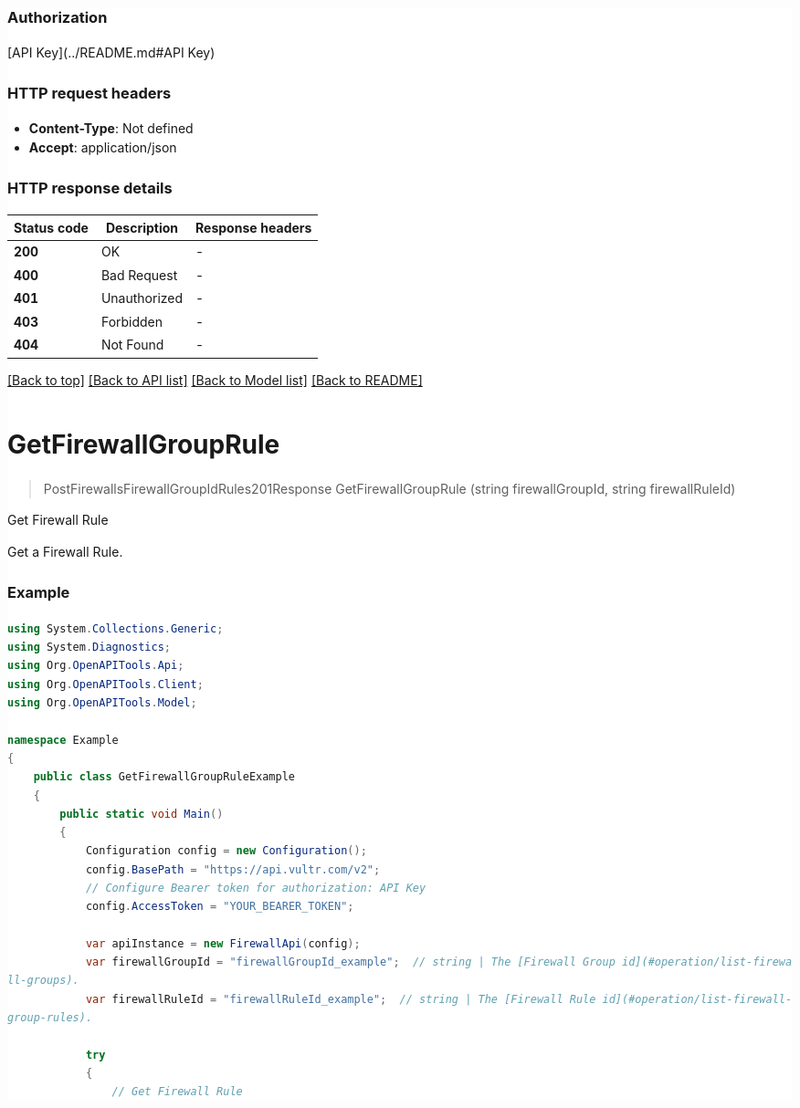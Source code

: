 ### Authorization

[API Key](../README.md#API Key)

### HTTP request headers

 - **Content-Type**: Not defined
 - **Accept**: application/json


### HTTP response details
| Status code | Description | Response headers |
|-------------|-------------|------------------|
| **200** | OK |  -  |
| **400** | Bad Request |  -  |
| **401** | Unauthorized |  -  |
| **403** | Forbidden |  -  |
| **404** | Not Found |  -  |

[[Back to top]](#) [[Back to API list]](../README.md#documentation-for-api-endpoints) [[Back to Model list]](../README.md#documentation-for-models) [[Back to README]](../README.md)

<a id="getfirewallgrouprule"></a>
# **GetFirewallGroupRule**
> PostFirewallsFirewallGroupIdRules201Response GetFirewallGroupRule (string firewallGroupId, string firewallRuleId)

Get Firewall Rule

Get a Firewall Rule.

### Example
```csharp
using System.Collections.Generic;
using System.Diagnostics;
using Org.OpenAPITools.Api;
using Org.OpenAPITools.Client;
using Org.OpenAPITools.Model;

namespace Example
{
    public class GetFirewallGroupRuleExample
    {
        public static void Main()
        {
            Configuration config = new Configuration();
            config.BasePath = "https://api.vultr.com/v2";
            // Configure Bearer token for authorization: API Key
            config.AccessToken = "YOUR_BEARER_TOKEN";

            var apiInstance = new FirewallApi(config);
            var firewallGroupId = "firewallGroupId_example";  // string | The [Firewall Group id](#operation/list-firewall-groups).
            var firewallRuleId = "firewallRuleId_example";  // string | The [Firewall Rule id](#operation/list-firewall-group-rules).

            try
            {
                // Get Firewall Rule
```